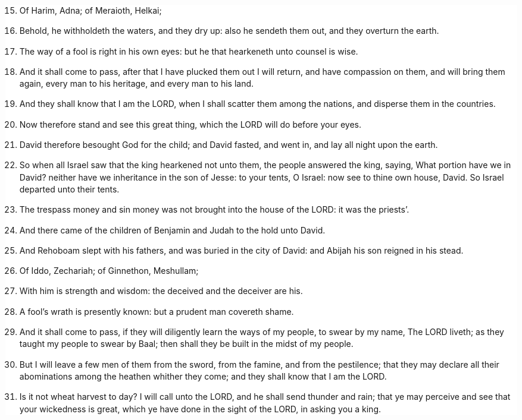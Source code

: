 15. Of Harim, Adna; of Meraioth, Helkai;

15. Behold, he withholdeth the waters, and they dry up: also he
sendeth them out, and they overturn the earth.

15. The way of a fool is right in his own eyes: but he that
hearkeneth unto counsel is wise.

15. And it shall come to pass, after that I have plucked them out I
will return, and have compassion on them, and will bring them again,
every man to his heritage, and every man to his land.

15. And they shall know that I am the LORD, when I shall scatter
them among the nations, and disperse them in the countries.

16. Now therefore stand and see this great thing, which the LORD
will do before your eyes.

16. David therefore besought God for the child; and David fasted,
and went in, and lay all night upon the earth.

16. So when all Israel saw that the king hearkened not unto them,
the people answered the king, saying, What portion have we in David?
neither have we inheritance in the son of Jesse: to your tents, O
Israel: now see to thine own house, David. So Israel departed unto
their tents.

16. The trespass money and sin money was not brought into the house
of the LORD: it was the priests’.

16. And there came of the children of Benjamin and Judah to the hold
unto David.

16. And Rehoboam slept with his fathers, and was buried in the city
of David: and Abijah his son reigned in his stead.

16. Of
Iddo, Zechariah; of Ginnethon, Meshullam;

16. With him is strength and wisdom: the deceived and the deceiver
are his.

16. A fool’s wrath is presently known: but a prudent man covereth
shame.

16. And it shall come to pass, if they will diligently learn the
ways of my people, to swear by my name, The LORD liveth; as they
taught my people to swear by Baal; then shall they be built in the
midst of my people.

16. But I will leave a few men of them from the sword, from the
famine, and from the pestilence; that they may declare all their
abominations among the heathen whither they come; and they shall know
that I am the LORD.

17. Is it not wheat harvest to day? I will call unto the LORD, and
he shall send thunder and rain; that ye may perceive and see that your
wickedness is great, which ye have done in the sight of the LORD, in
asking you a king.
